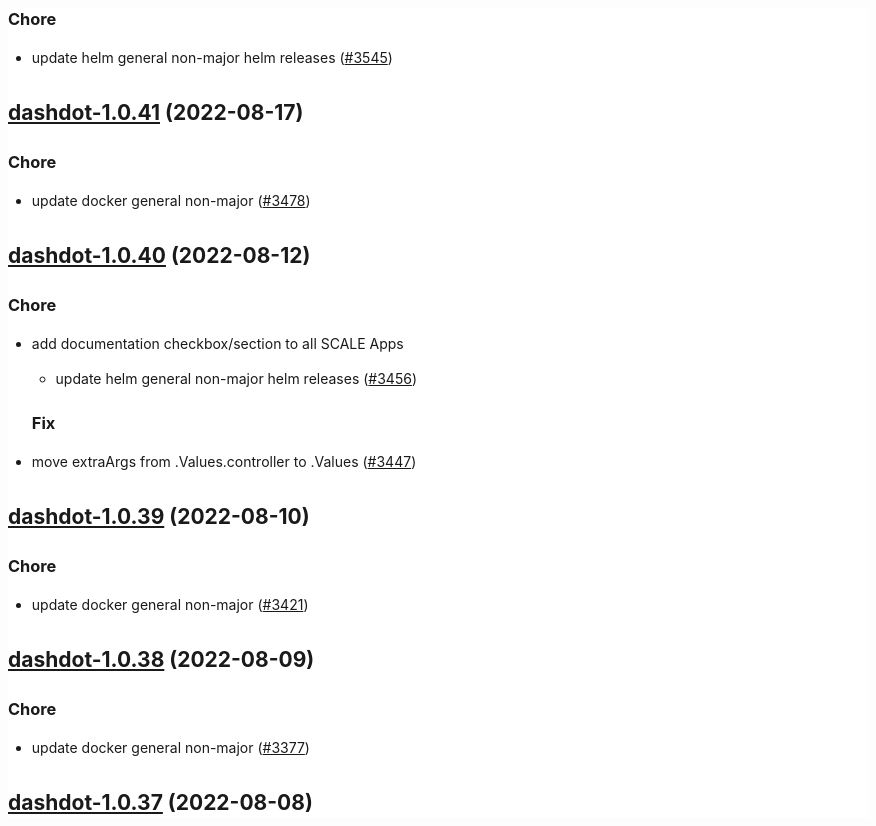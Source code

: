 ### Chore

- update helm general non-major helm releases ([#3545](https://github.com/truecharts/charts/issues/3545))




## [dashdot-1.0.41](https://github.com/truecharts/charts/compare/dashdot-1.0.40...dashdot-1.0.41) (2022-08-17)

### Chore

- update docker general non-major ([#3478](https://github.com/truecharts/charts/issues/3478))




## [dashdot-1.0.40](https://github.com/truecharts/charts/compare/dashdot-1.0.39...dashdot-1.0.40) (2022-08-12)

### Chore

- add documentation checkbox/section to all SCALE Apps
  - update helm general non-major helm releases ([#3456](https://github.com/truecharts/charts/issues/3456))

  ### Fix

- move extraArgs from .Values.controller to .Values ([#3447](https://github.com/truecharts/charts/issues/3447))




## [dashdot-1.0.39](https://github.com/truecharts/charts/compare/dashdot-1.0.38...dashdot-1.0.39) (2022-08-10)

### Chore

- update docker general non-major ([#3421](https://github.com/truecharts/charts/issues/3421))




## [dashdot-1.0.38](https://github.com/truecharts/charts/compare/dashdot-1.0.37...dashdot-1.0.38) (2022-08-09)

### Chore

- update docker general non-major ([#3377](https://github.com/truecharts/charts/issues/3377))




## [dashdot-1.0.37](https://github.com/truecharts/charts/compare/dashdot-1.0.36...dashdot-1.0.37) (2022-08-08)
